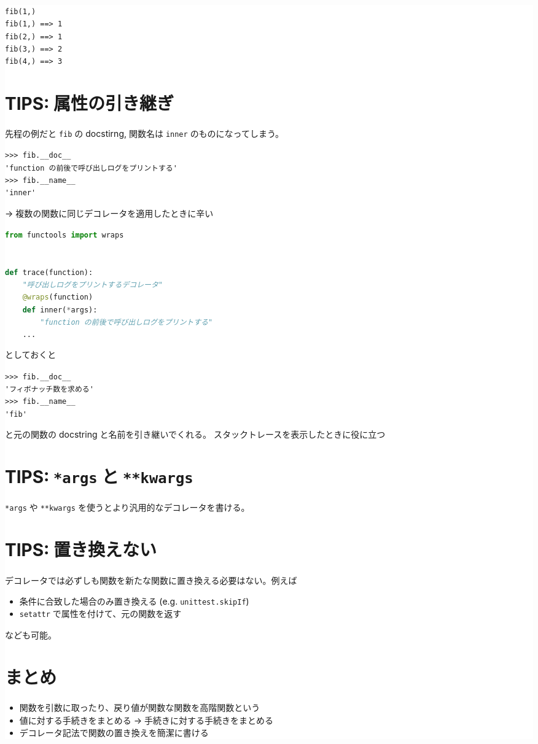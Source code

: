 ```shell-session
fib(1,)
fib(1,) ==> 1
fib(2,) ==> 1
fib(3,) ==> 2
fib(4,) ==> 3
```

# TIPS: 属性の引き継ぎ

先程の例だと `fib` の docstirng, 関数名は `inner` のものになってしまう。

```pycon
>>> fib.__doc__
'function の前後で呼び出しログをプリントする'
>>> fib.__name__
'inner'
```

→ 複数の関数に同じデコレータを適用したときに辛い

```py
from functools import wraps


def trace(function):
    "呼び出しログをプリントするデコレータ"
    @wraps(function)
    def inner(*args):
        "function の前後で呼び出しログをプリントする"
    ...
```

としておくと

```pycon
>>> fib.__doc__
'フィボナッチ数を求める'
>>> fib.__name__
'fib'
```

と元の関数の docstring と名前を引き継いでくれる。
スタックトレースを表示したときに役に立つ

# TIPS: `*args` と `**kwargs`

`*args` や `**kwargs` を使うとより汎用的なデコレータを書ける。

# TIPS: 置き換えない

デコレータでは必ずしも関数を新たな関数に置き換える必要はない。例えば

* 条件に合致した場合のみ置き換える (e.g. `unittest.skipIf`)
* `setattr` で属性を付けて、元の関数を返す

なども可能。

# まとめ

* 関数を引数に取ったり、戻り値が関数な関数を高階関数という
* 値に対する手続きをまとめる → 手続きに対する手続きをまとめる
* デコレータ記法で関数の置き換えを簡潔に書ける
